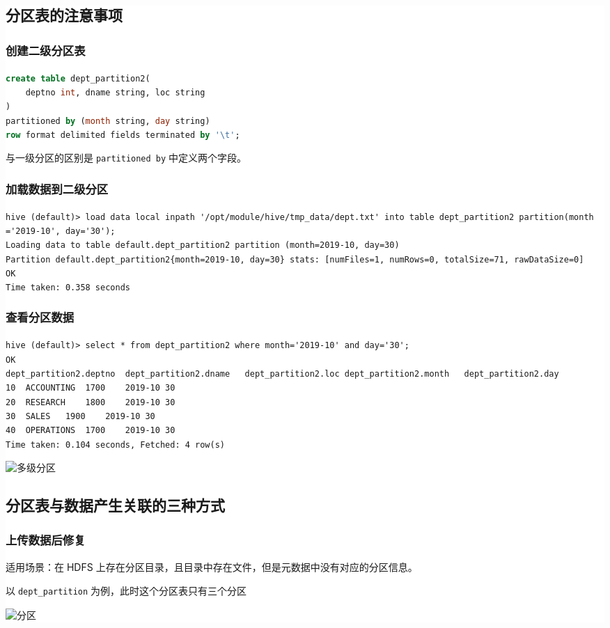 
## 分区表的注意事项

### 创建二级分区表

```sql
create table dept_partition2(
    deptno int, dname string, loc string
)
partitioned by (month string, day string)
row format delimited fields terminated by '\t';
```

与一级分区的区别是 `partitioned by` 中定义两个字段。

### 加载数据到二级分区

```
hive (default)> load data local inpath '/opt/module/hive/tmp_data/dept.txt' into table dept_partition2 partition(month='2019-10', day='30');
Loading data to table default.dept_partition2 partition (month=2019-10, day=30)
Partition default.dept_partition2{month=2019-10, day=30} stats: [numFiles=1, numRows=0, totalSize=71, rawDataSize=0]
OK
Time taken: 0.358 seconds
```

### 查看分区数据

```
hive (default)> select * from dept_partition2 where month='2019-10' and day='30';
OK
dept_partition2.deptno	dept_partition2.dname	dept_partition2.loc	dept_partition2.month	dept_partition2.day
10	ACCOUNTING	1700	2019-10	30
20	RESEARCH	1800	2019-10	30
30	SALES	1900	2019-10	30
40	OPERATIONS	1700	2019-10	30
Time taken: 0.104 seconds, Fetched: 4 row(s)
```

![多级分区](/images/hive/db/high-partition.png)


## 分区表与数据产生关联的三种方式

### 上传数据后修复

适用场景：在 HDFS 上存在分区目录，且目录中存在文件，但是元数据中没有对应的分区信息。

以 `dept_partition` 为例，此时这个分区表只有三个分区

![分区](/images/hive/db/partition-5.png)
